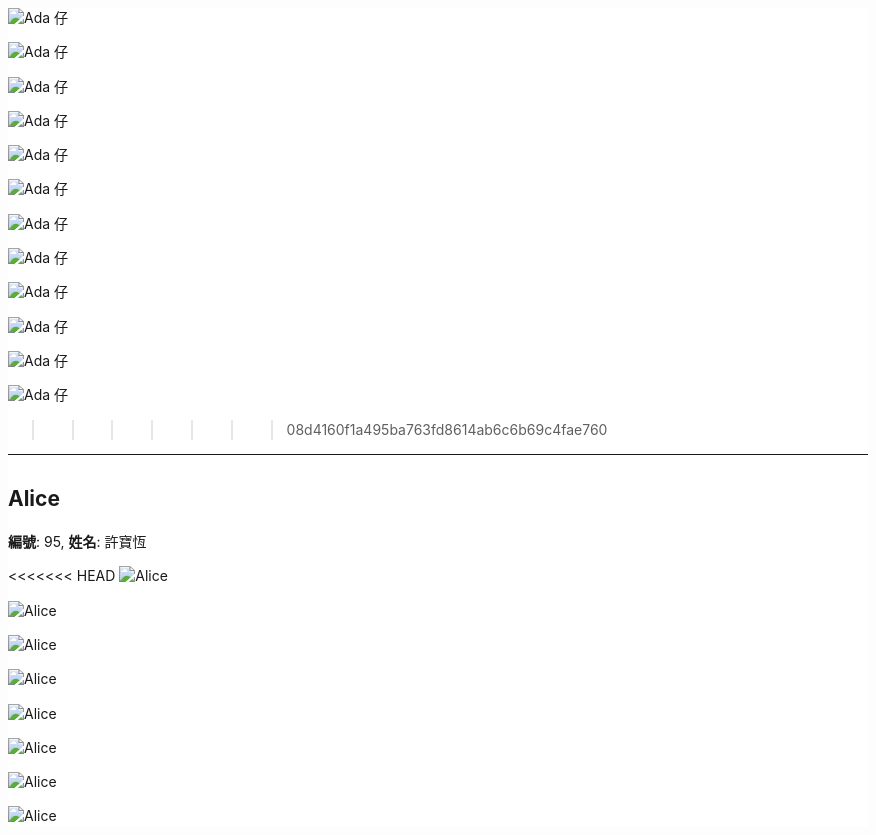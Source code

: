 ![Ada 仔](https://media.githubusercontent.com/media/yellowcandle/mv-face-recognition/refs/heads/main/output_frames/v1.mp4/frame_4170.jpg)

![Ada 仔](https://media.githubusercontent.com/media/yellowcandle/mv-face-recognition/refs/heads/main/output_frames/v1.mp4/frame_4185.jpg)

![Ada 仔](https://media.githubusercontent.com/media/yellowcandle/mv-face-recognition/refs/heads/main/output_frames/v1.mp4/frame_4365.jpg)

![Ada 仔](https://media.githubusercontent.com/media/yellowcandle/mv-face-recognition/refs/heads/main/output_frames/v4.mp4/frame_3465.jpg)

![Ada 仔](https://media.githubusercontent.com/media/yellowcandle/mv-face-recognition/refs/heads/main/output_frames/v4.mp4/frame_3480.jpg)

![Ada 仔](https://media.githubusercontent.com/media/yellowcandle/mv-face-recognition/refs/heads/main/output_frames/v4.mp4/frame_3510.jpg)

![Ada 仔](https://media.githubusercontent.com/media/yellowcandle/mv-face-recognition/refs/heads/main/output_frames/v4.mp4/frame_3525.jpg)

![Ada 仔](https://media.githubusercontent.com/media/yellowcandle/mv-face-recognition/refs/heads/main/output_frames/v4.mp4/frame_3570.jpg)

![Ada 仔](https://media.githubusercontent.com/media/yellowcandle/mv-face-recognition/refs/heads/main/output_frames/v4.mp4/frame_3585.jpg)

![Ada 仔](https://media.githubusercontent.com/media/yellowcandle/mv-face-recognition/refs/heads/main/output_frames/v4.mp4/frame_3600.jpg)

![Ada 仔](https://media.githubusercontent.com/media/yellowcandle/mv-face-recognition/refs/heads/main/output_frames/v4.mp4/frame_7170.jpg)

![Ada 仔](https://media.githubusercontent.com/media/yellowcandle/mv-face-recognition/refs/heads/main/output_frames/v4.mp4/frame_7185.jpg)
>>>>>>> 08d4160f1a495ba763fd8614ab6c6b69c4fae760

---

## Alice

**編號**: 95, **姓名**: 許寶恆

<<<<<<< HEAD
![Alice](https://media.githubusercontent.com/media/yellowcandle/mv-face-recognition/refs/heads/main/output_frames/v3.mp4/frame_0340.jpg)

![Alice](https://media.githubusercontent.com/media/yellowcandle/mv-face-recognition/refs/heads/main/output_frames/v3.mp4/frame_0360.jpg)

![Alice](https://media.githubusercontent.com/media/yellowcandle/mv-face-recognition/refs/heads/main/output_frames/v3.mp4/frame_0520.jpg)

![Alice](https://media.githubusercontent.com/media/yellowcandle/mv-face-recognition/refs/heads/main/output_frames/v3.mp4/frame_0540.jpg)

![Alice](https://media.githubusercontent.com/media/yellowcandle/mv-face-recognition/refs/heads/main/output_frames/v3.mp4/frame_1180.jpg)

![Alice](https://media.githubusercontent.com/media/yellowcandle/mv-face-recognition/refs/heads/main/output_frames/v3.mp4/frame_3760.jpg)

![Alice](https://media.githubusercontent.com/media/yellowcandle/mv-face-recognition/refs/heads/main/output_frames/v3.mp4/frame_3780.jpg)

![Alice](https://media.githubusercontent.com/media/yellowcandle/mv-face-recognition/refs/heads/main/output_frames/v3.mp4/frame_3880.jpg)
